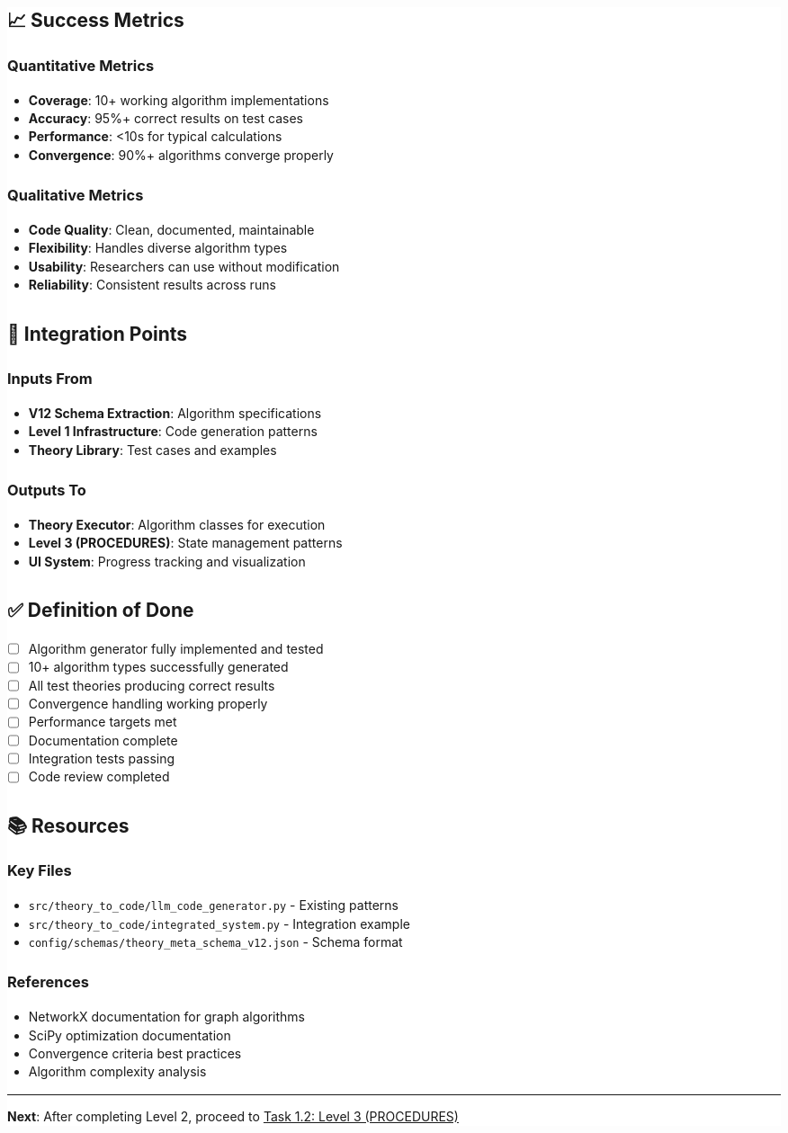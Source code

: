 ## 📈 Success Metrics

### Quantitative Metrics
- **Coverage**: 10+ working algorithm implementations
- **Accuracy**: 95%+ correct results on test cases
- **Performance**: <10s for typical calculations
- **Convergence**: 90%+ algorithms converge properly

### Qualitative Metrics
- **Code Quality**: Clean, documented, maintainable
- **Flexibility**: Handles diverse algorithm types
- **Usability**: Researchers can use without modification
- **Reliability**: Consistent results across runs

## 🔗 Integration Points

### Inputs From
- **V12 Schema Extraction**: Algorithm specifications
- **Level 1 Infrastructure**: Code generation patterns
- **Theory Library**: Test cases and examples

### Outputs To
- **Theory Executor**: Algorithm classes for execution
- **Level 3 (PROCEDURES)**: State management patterns
- **UI System**: Progress tracking and visualization

## ✅ Definition of Done

- [ ] Algorithm generator fully implemented and tested
- [ ] 10+ algorithm types successfully generated
- [ ] All test theories producing correct results
- [ ] Convergence handling working properly
- [ ] Performance targets met
- [ ] Documentation complete
- [ ] Integration tests passing
- [ ] Code review completed

## 📚 Resources

### Key Files
- `src/theory_to_code/llm_code_generator.py` - Existing patterns
- `src/theory_to_code/integrated_system.py` - Integration example
- `config/schemas/theory_meta_schema_v12.json` - Schema format

### References
- NetworkX documentation for graph algorithms
- SciPy optimization documentation
- Convergence criteria best practices
- Algorithm complexity analysis

---

**Next**: After completing Level 2, proceed to [Task 1.2: Level 3 (PROCEDURES)](task-1.2-level-3-procedures.md)